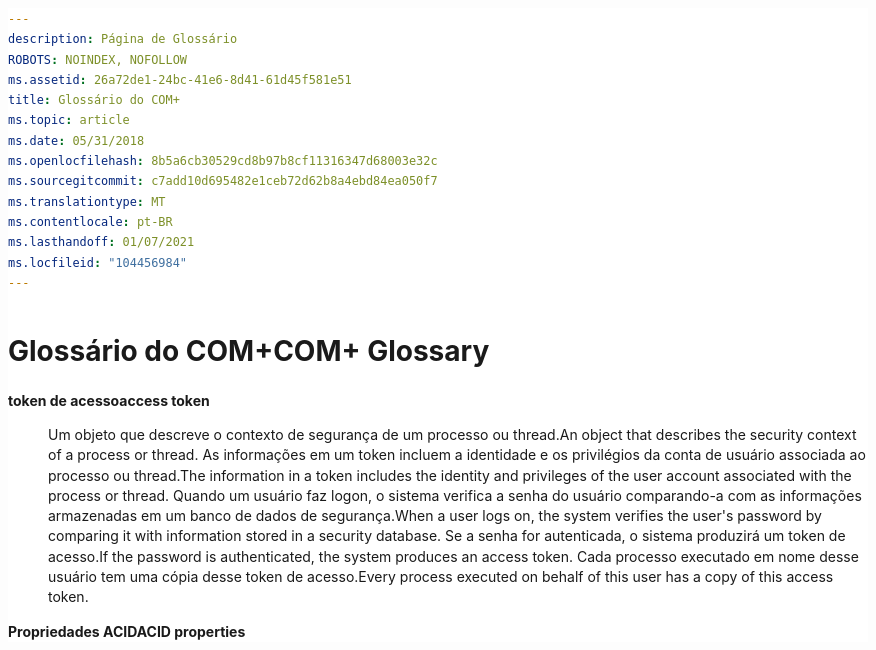 ```yaml
---
description: Página de Glossário
ROBOTS: NOINDEX, NOFOLLOW
ms.assetid: 26a72de1-24bc-41e6-8d41-61d45f581e51
title: Glossário do COM+
ms.topic: article
ms.date: 05/31/2018
ms.openlocfilehash: 8b5a6cb30529cd8b97b8cf11316347d68003e32c
ms.sourcegitcommit: c7add10d695482e1ceb72d62b8a4ebd84ea050f7
ms.translationtype: MT
ms.contentlocale: pt-BR
ms.lasthandoff: 01/07/2021
ms.locfileid: "104456984"
---
```

# <a name="com-glossary"></a><span data-ttu-id="3aa2c-103">Glossário do COM+</span><span class="sxs-lookup"><span data-stu-id="3aa2c-103">COM+ Glossary</span></span>

<dl> <dt>

<span data-ttu-id="3aa2c-104"><span id="cos.access_token_gloss"></span><span id="COS.ACCESS_TOKEN_GLOSS"></span>**token de acesso**</span><span class="sxs-lookup"><span data-stu-id="3aa2c-104"><span id="cos.access_token_gloss"></span><span id="COS.ACCESS_TOKEN_GLOSS"></span>**access token**</span></span>
</dt> <dd>

<span data-ttu-id="3aa2c-105">Um objeto que descreve o contexto de segurança de um processo ou thread.</span><span class="sxs-lookup"><span data-stu-id="3aa2c-105">An object that describes the security context of a process or thread.</span></span> <span data-ttu-id="3aa2c-106">As informações em um token incluem a identidade e os privilégios da conta de usuário associada ao processo ou thread.</span><span class="sxs-lookup"><span data-stu-id="3aa2c-106">The information in a token includes the identity and privileges of the user account associated with the process or thread.</span></span> <span data-ttu-id="3aa2c-107">Quando um usuário faz logon, o sistema verifica a senha do usuário comparando-a com as informações armazenadas em um banco de dados de segurança.</span><span class="sxs-lookup"><span data-stu-id="3aa2c-107">When a user logs on, the system verifies the user's password by comparing it with information stored in a security database.</span></span> <span data-ttu-id="3aa2c-108">Se a senha for autenticada, o sistema produzirá um token de acesso.</span><span class="sxs-lookup"><span data-stu-id="3aa2c-108">If the password is authenticated, the system produces an access token.</span></span> <span data-ttu-id="3aa2c-109">Cada processo executado em nome desse usuário tem uma cópia desse token de acesso.</span><span class="sxs-lookup"><span data-stu-id="3aa2c-109">Every process executed on behalf of this user has a copy of this access token.</span></span>

</dd> <dt>

<span data-ttu-id="3aa2c-110"><span id="cos.acid_properties_gloss"></span><span id="COS.ACID_PROPERTIES_GLOSS"></span>**Propriedades ACID**</span><span class="sxs-lookup"><span data-stu-id="3aa2c-110"><span id="cos.acid_properties_gloss"></span><span id="COS.ACID_PROPERTIES_GLOSS"></span>**ACID properties**</span></span>
</dt> <dd>
